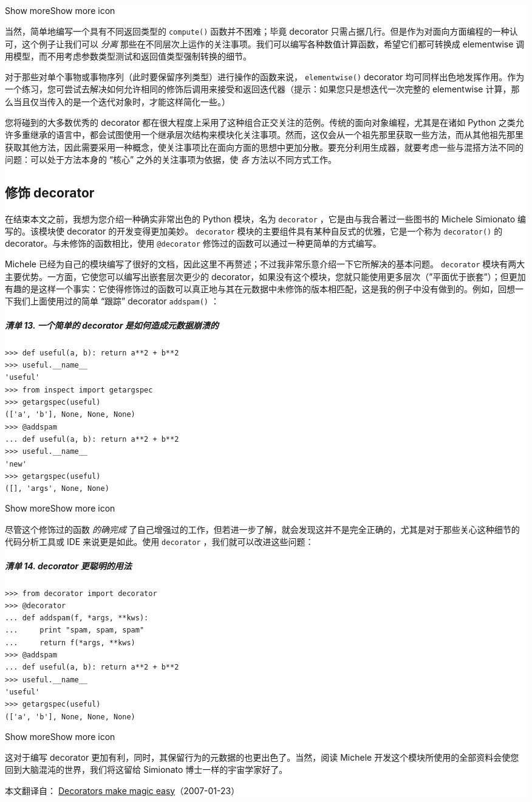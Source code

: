 Show moreShow more icon

当然，简单地编写一个具有不同返回类型的 `compute()` 函数并不困难；毕竟 decorator 只需占据几行。但是作为对面向方面编程的一种认可，这个例子让我们可以 _分离_ 那些在不同层次上运作的关注事项。我们可以编写各种数值计算函数，希望它们都可转换成 elementwise 调用模型，而不用考虑参数类型测试和返回值类型强制转换的细节。

对于那些对单个事物或事物序列（此时要保留序列类型）进行操作的函数来说， `elementwise()` decorator 均可同样出色地发挥作用。作为一个练习，您可尝试去解决如何允许相同的修饰后调用来接受和返回迭代器（提示：如果您只是想迭代一次完整的 elementwise 计算，那么当且仅当传入的是一个迭代对象时，才能这样简化一些。）

您将碰到的大多数优秀的 decorator 都在很大程度上采用了这种组合正交关注的范例。传统的面向对象编程，尤其是在诸如 Python 之类允许多重继承的语言中，都会试图使用一个继承层次结构来模块化关注事项。然而，这仅会从一个祖先那里获取一些方法，而从其他祖先那里获取其他方法，因此需要采用一种概念，使关注事项比在面向方面的思想中更加分散。要充分利用生成器，就要考虑一些与混搭方法不同的问题：可以处于方法本身的 “核心” 之外的关注事项为依据，使 _各_ 方法以不同方式工作。

## 修饰 decorator

在结束本文之前，我想为您介绍一种确实非常出色的 Python 模块，名为 `decorator` ，它是由与我合著过一些图书的 Michele Simionato 编写的。该模块使 decorator 的开发变得更加美妙。 `decorator` 模块的主要组件具有某种自反式的优雅，它是一个称为 `decorator()` 的 decorator。与未修饰的函数相比，使用 `@decorator` 修饰过的函数可以通过一种更简单的方式编写。

Michele 已经为自己的模块编写了很好的文档，因此这里不再赘述；不过我非常乐意介绍一下它所解决的基本问题。 `decorator` 模块有两大主要优势。一方面，它使您可以编写出嵌套层次更少的 decorator，如果没有这个模块，您就只能使用更多层次（”平面优于嵌套”）；但更加有趣的是这样一个事实：它使得修饰过的函数可以真正地与其在元数据中未修饰的版本相匹配，这是我的例子中没有做到的。例如，回想一下我们上面使用过的简单 “跟踪” decorator `addspam()` ：

##### 清单 13\. 一个简单的 decorator 是如何造成元数据崩溃的

```
>>> def useful(a, b): return a**2 + b**2
>>> useful.__name__
'useful'
>>> from inspect import getargspec
>>> getargspec(useful)
(['a', 'b'], None, None, None)
>>> @addspam
... def useful(a, b): return a**2 + b**2
>>> useful.__name__
'new'
>>> getargspec(useful)
([], 'args', None, None)

```

Show moreShow more icon

尽管这个修饰过的函数 _的确完成_ 了自己增强过的工作，但若进一步了解，就会发现这并不是完全正确的，尤其是对于那些关心这种细节的代码分析工具或 IDE 来说更是如此。使用 `decorator` ，我们就可以改进这些问题：

##### 清单 14\. decorator 更聪明的用法

```
>>> from decorator import decorator
>>> @decorator
... def addspam(f, *args, **kws):
...     print "spam, spam, spam"
...     return f(*args, **kws)
>>> @addspam
... def useful(a, b): return a**2 + b**2
>>> useful.__name__
'useful'
>>> getargspec(useful)
(['a', 'b'], None, None, None)

```

Show moreShow more icon

这对于编写 decorator 更加有利，同时，其保留行为的元数据的也更出色了。当然，阅读 Michele 开发这个模块所使用的全部资料会使您回到大脑混沌的世界，我们将这留给 Simionato 博士一样的宇宙学家好了。

本文翻译自： [Decorators make magic easy](https://developer.ibm.com/articles/l-cpdecor/)（2007-01-23）